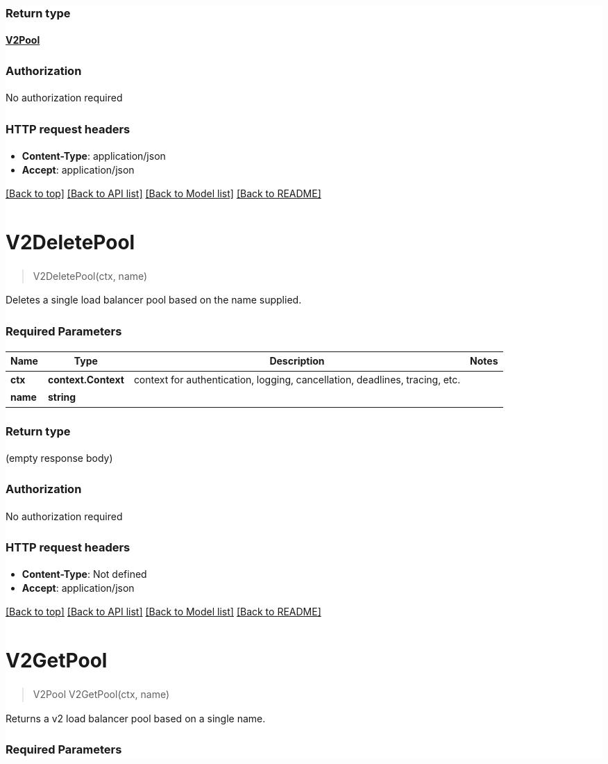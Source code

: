### Return type

[**V2Pool**](V2Pool.md)

### Authorization

No authorization required

### HTTP request headers

 - **Content-Type**: application/json
 - **Accept**: application/json

[[Back to top]](#) [[Back to API list]](../README.md#documentation-for-api-endpoints) [[Back to Model list]](../README.md#documentation-for-models) [[Back to README]](../README.md)

# **V2DeletePool**
> V2DeletePool(ctx, name)


Deletes a single load balancer pool based on the name supplied.

### Required Parameters

Name | Type | Description  | Notes
------------- | ------------- | ------------- | -------------
 **ctx** | **context.Context** | context for authentication, logging, cancellation, deadlines, tracing, etc.
  **name** | **string**|  | 

### Return type

 (empty response body)

### Authorization

No authorization required

### HTTP request headers

 - **Content-Type**: Not defined
 - **Accept**: application/json

[[Back to top]](#) [[Back to API list]](../README.md#documentation-for-api-endpoints) [[Back to Model list]](../README.md#documentation-for-models) [[Back to README]](../README.md)

# **V2GetPool**
> V2Pool V2GetPool(ctx, name)


Returns a v2 load balancer pool based on a single name.

### Required Parameters
